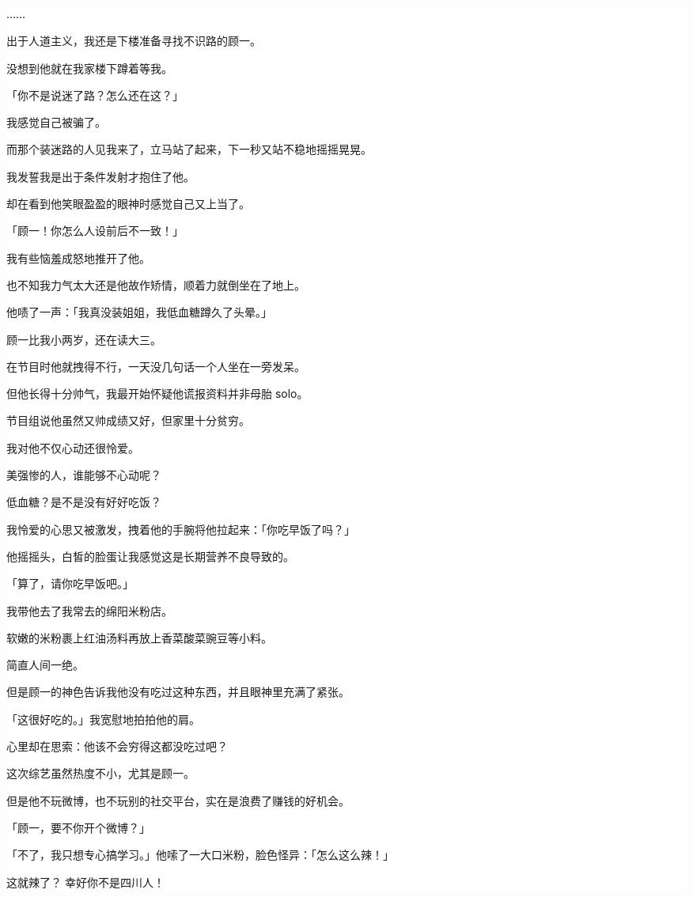 ……

出于人道主义，我还是下楼准备寻找不识路的顾一。

没想到他就在我家楼下蹲着等我。

「你不是说迷了路？怎么还在这？」

我感觉自己被骗了。

而那个装迷路的人见我来了，立马站了起来，下一秒又站不稳地摇摇晃晃。

我发誓我是出于条件发射才抱住了他。

却在看到他笑眼盈盈的眼神时感觉自己又上当了。

「顾一！你怎么人设前后不一致！」

我有些恼羞成怒地推开了他。

也不知我力气太大还是他故作矫情，顺着力就倒坐在了地上。

他啧了一声：「我真没装姐姐，我低血糖蹲久了头晕。」

顾一比我小两岁，还在读大三。

在节目时他就拽得不行，一天没几句话一个人坐在一旁发呆。

但他长得十分帅气，我最开始怀疑他谎报资料并非母胎 solo。

节目组说他虽然又帅成绩又好，但家里十分贫穷。

我对他不仅心动还很怜爱。

美强惨的人，谁能够不心动呢？

低血糖？是不是没有好好吃饭？

我怜爱的心思又被激发，拽着他的手腕将他拉起来：「你吃早饭了吗？」

他摇摇头，白皙的脸蛋让我感觉这是长期营养不良导致的。

「算了，请你吃早饭吧。」

我带他去了我常去的绵阳米粉店。

软嫩的米粉裹上红油汤料再放上香菜酸菜豌豆等小料。

简直人间一绝。

但是顾一的神色告诉我他没有吃过这种东西，并且眼神里充满了紧张。

「这很好吃的。」我宽慰地拍拍他的肩。

心里却在思索：他该不会穷得这都没吃过吧？

这次综艺虽然热度不小，尤其是顾一。

但是他不玩微博，也不玩别的社交平台，实在是浪费了赚钱的好机会。

「顾一，要不你开个微博？」

「不了，我只想专心搞学习。」他嗦了一大口米粉，脸色怪异：「怎么这么辣！」

这就辣了？ 幸好你不是四川人！
